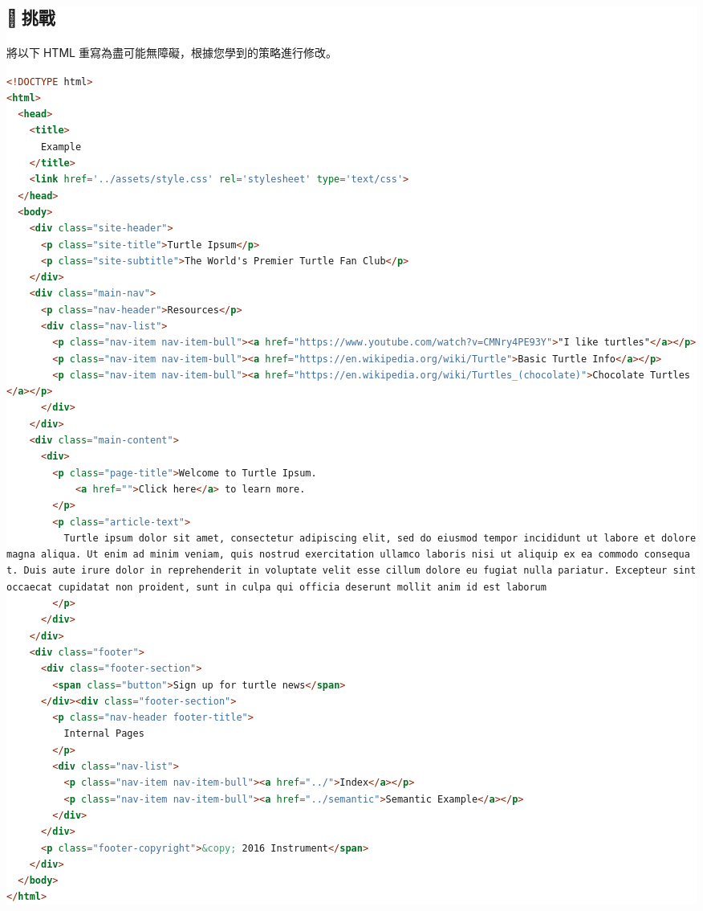 
## 🚀 挑戰

將以下 HTML 重寫為盡可能無障礙，根據您學到的策略進行修改。

```html
<!DOCTYPE html>
<html>
  <head>
    <title>
      Example
    </title>
    <link href='../assets/style.css' rel='stylesheet' type='text/css'>
  </head>
  <body>
    <div class="site-header">
      <p class="site-title">Turtle Ipsum</p>
      <p class="site-subtitle">The World's Premier Turtle Fan Club</p>
    </div>
    <div class="main-nav">
      <p class="nav-header">Resources</p>
      <div class="nav-list">
        <p class="nav-item nav-item-bull"><a href="https://www.youtube.com/watch?v=CMNry4PE93Y">"I like turtles"</a></p>
        <p class="nav-item nav-item-bull"><a href="https://en.wikipedia.org/wiki/Turtle">Basic Turtle Info</a></p>
        <p class="nav-item nav-item-bull"><a href="https://en.wikipedia.org/wiki/Turtles_(chocolate)">Chocolate Turtles</a></p>
      </div>
    </div>
    <div class="main-content">
      <div>
        <p class="page-title">Welcome to Turtle Ipsum. 
            <a href="">Click here</a> to learn more.
        </p>
        <p class="article-text">
          Turtle ipsum dolor sit amet, consectetur adipiscing elit, sed do eiusmod tempor incididunt ut labore et dolore magna aliqua. Ut enim ad minim veniam, quis nostrud exercitation ullamco laboris nisi ut aliquip ex ea commodo consequat. Duis aute irure dolor in reprehenderit in voluptate velit esse cillum dolore eu fugiat nulla pariatur. Excepteur sint occaecat cupidatat non proident, sunt in culpa qui officia deserunt mollit anim id est laborum
        </p>
      </div>
    </div>
    <div class="footer">
      <div class="footer-section">
        <span class="button">Sign up for turtle news</span>
      </div><div class="footer-section">
        <p class="nav-header footer-title">
          Internal Pages
        </p>
        <div class="nav-list">
          <p class="nav-item nav-item-bull"><a href="../">Index</a></p>
          <p class="nav-item nav-item-bull"><a href="../semantic">Semantic Example</a></p>
        </div>
      </div>
      <p class="footer-copyright">&copy; 2016 Instrument</span>
    </div>
  </body>
</html>
```
